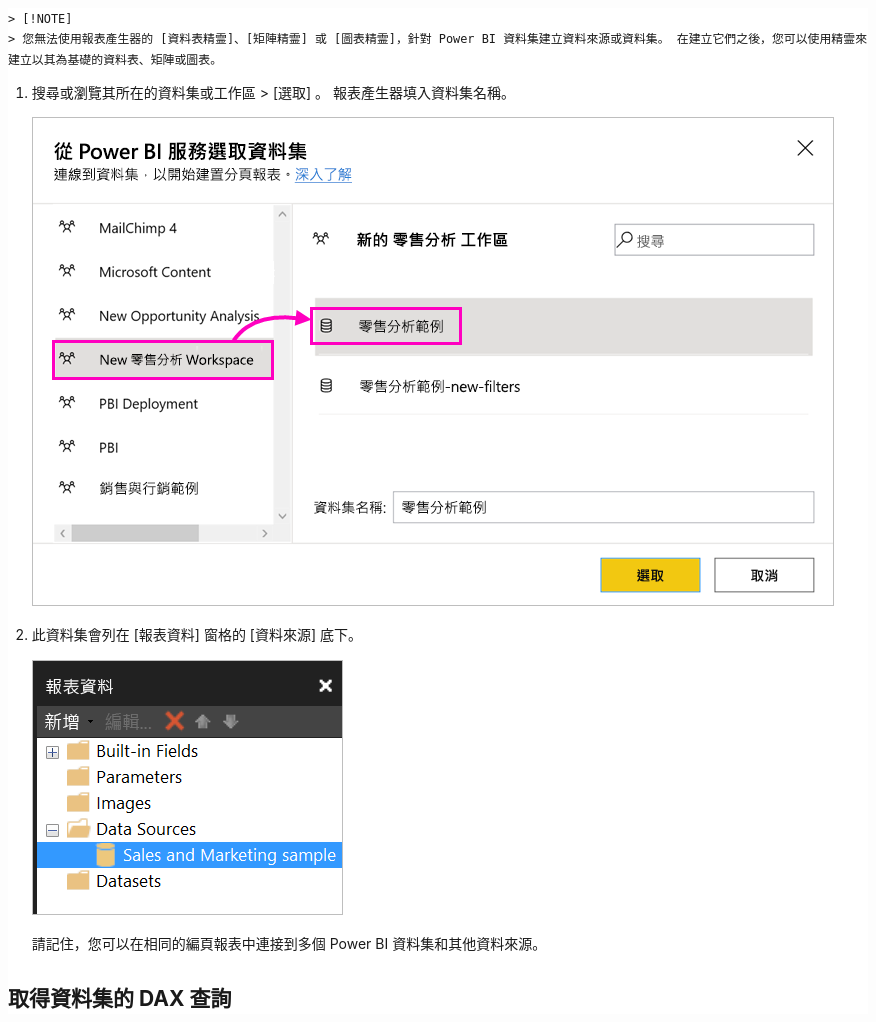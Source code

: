    > [!NOTE]
    > 您無法使用報表產生器的 [資料表精霊]、[矩陣精霊] 或 [圖表精霊]，針對 Power BI 資料集建立資料來源或資料集。 在建立它們之後，您可以使用精霊來建立以其為基礎的資料表、矩陣或圖表。

1. 搜尋或瀏覽其所在的資料集或工作區 > [選取]  。
    報表產生器填入資料集名稱。

    ![選取資料集](media/report-builder-shared-datasets/power-bi-report-builder-select-dataset.png)
    
1. 此資料集會列在 [報表資料] 窗格的 [資料來源] 底下。

    ![[報表資料] 窗格中 [資料來源] 底下的資料集](media/report-builder-shared-datasets/power-bi-report-builder-data-source.png)

    請記住，您可以在相同的編頁報表中連接到多個 Power BI 資料集和其他資料來源。


## <a name="get-the-dax-query-for-the-dataset"></a>取得資料集的 DAX 查詢
